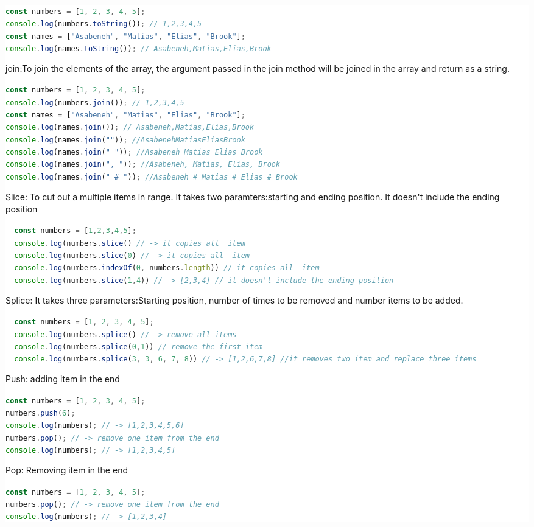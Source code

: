 ```js
const numbers = [1, 2, 3, 4, 5];
console.log(numbers.toString()); // 1,2,3,4,5
const names = ["Asabeneh", "Matias", "Elias", "Brook"];
console.log(names.toString()); // Asabeneh,Matias,Elias,Brook
```

join:To join the elements of the array, the argument passed in the join method will be joined in the array and return as a string.

```js
const numbers = [1, 2, 3, 4, 5];
console.log(numbers.join()); // 1,2,3,4,5
const names = ["Asabeneh", "Matias", "Elias", "Brook"];
console.log(names.join()); // Asabeneh,Matias,Elias,Brook
console.log(names.join("")); //AsabenehMatiasEliasBrook
console.log(names.join(" ")); //Asabeneh Matias Elias Brook
console.log(names.join(", ")); //Asabeneh, Matias, Elias, Brook
console.log(names.join(" # ")); //Asabeneh # Matias # Elias # Brook
```

Slice: To cut out a multiple items in range. It takes two paramters:starting and ending position. It doesn't include the ending position

```js
  const numbers = [1,2,3,4,5];
  console.log(numbers.slice() // -> it copies all  item
  console.log(numbers.slice(0) // -> it copies all  item
  console.log(numbers.indexOf(0, numbers.length)) // it copies all  item
  console.log(numbers.slice(1,4)) // -> [2,3,4] // it doesn't include the ending position
```

Splice: It takes three parameters:Starting position, number of times to be removed and number items to be added.

```js
  const numbers = [1, 2, 3, 4, 5];
  console.log(numbers.splice() // -> remove all items
  console.log(numbers.splice(0,1)) // remove the first item
  console.log(numbers.splice(3, 3, 6, 7, 8)) // -> [1,2,6,7,8] //it removes two item and replace three items

```

Push: adding item in the end

```js
const numbers = [1, 2, 3, 4, 5];
numbers.push(6);
console.log(numbers); // -> [1,2,3,4,5,6]
numbers.pop(); // -> remove one item from the end
console.log(numbers); // -> [1,2,3,4,5]
```

Pop: Removing item in the end

```js
const numbers = [1, 2, 3, 4, 5];
numbers.pop(); // -> remove one item from the end
console.log(numbers); // -> [1,2,3,4]
```
